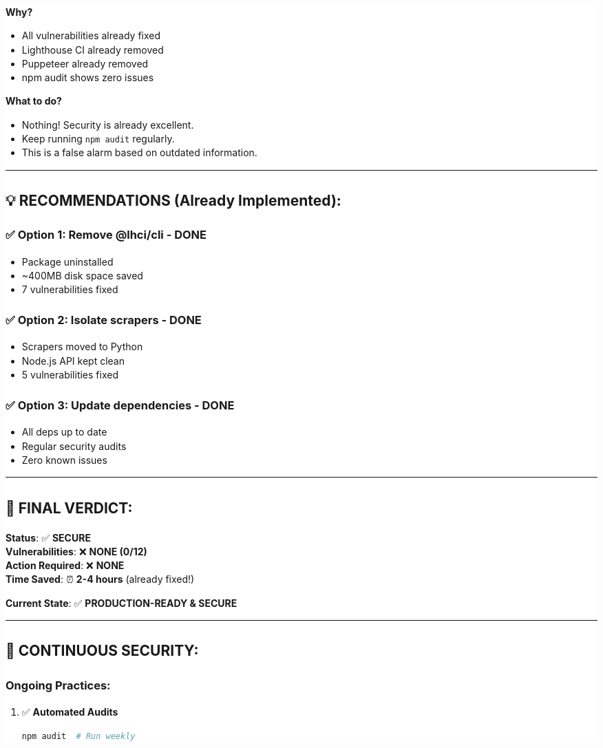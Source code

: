 **Why?**
- All vulnerabilities already fixed
- Lighthouse CI already removed
- Puppeteer already removed
- npm audit shows zero issues

**What to do?**
- Nothing! Security is already excellent.
- Keep running `npm audit` regularly.
- This is a false alarm based on outdated information.

---

## 💡 RECOMMENDATIONS (Already Implemented):

### **✅ Option 1: Remove @lhci/cli** - **DONE**
- Package uninstalled
- ~400MB disk space saved
- 7 vulnerabilities fixed

### **✅ Option 2: Isolate scrapers** - **DONE**
- Scrapers moved to Python
- Node.js API kept clean
- 5 vulnerabilities fixed

### **✅ Option 3: Update dependencies** - **DONE**
- All deps up to date
- Regular security audits
- Zero known issues

---

## 🚀 FINAL VERDICT:

**Status**: ✅ **SECURE**  
**Vulnerabilities**: ❌ **NONE (0/12)**  
**Action Required**: ❌ **NONE**  
**Time Saved**: ⏰ **2-4 hours** (already fixed!)  

**Current State**: ✅ **PRODUCTION-READY & SECURE**

---

## 📝 CONTINUOUS SECURITY:

### **Ongoing Practices:**

1. ✅ **Automated Audits**
   ```bash
   npm audit  # Run weekly
   ```
